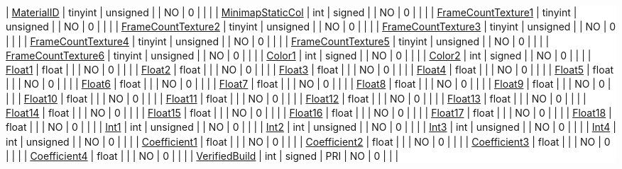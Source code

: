 | [MaterialID](#materialid) | tinyint | unsigned |  | NO | 0 |  |  |
| [MinimapStaticCol](#minimapstaticcol) | int | signed |  | NO | 0 |  |  |
| [FrameCountTexture1](#framecounttexture1) | tinyint | unsigned |  | NO | 0 |  |  |
| [FrameCountTexture2](#framecounttexture2) | tinyint | unsigned |  | NO | 0 |  |  |
| [FrameCountTexture3](#framecounttexture3) | tinyint | unsigned |  | NO | 0 |  |  |
| [FrameCountTexture4](#framecounttexture4) | tinyint | unsigned |  | NO | 0 |  |  |
| [FrameCountTexture5](#framecounttexture5) | tinyint | unsigned |  | NO | 0 |  |  |
| [FrameCountTexture6](#framecounttexture6) | tinyint | unsigned |  | NO | 0 |  |  |
| [Color1](#color1) | int | signed |  | NO | 0 |  |  |
| [Color2](#color2) | int | signed |  | NO | 0 |  |  |
| [Float1](#float1) | float |  |  | NO | 0 |  |  |
| [Float2](#float2) | float |  |  | NO | 0 |  |  |
| [Float3](#float3) | float |  |  | NO | 0 |  |  |
| [Float4](#float4) | float |  |  | NO | 0 |  |  |
| [Float5](#float5) | float |  |  | NO | 0 |  |  |
| [Float6](#float6) | float |  |  | NO | 0 |  |  |
| [Float7](#float7) | float |  |  | NO | 0 |  |  |
| [Float8](#float8) | float |  |  | NO | 0 |  |  |
| [Float9](#float9) | float |  |  | NO | 0 |  |  |
| [Float10](#float10) | float |  |  | NO | 0 |  |  |
| [Float11](#float11) | float |  |  | NO | 0 |  |  |
| [Float12](#float12) | float |  |  | NO | 0 |  |  |
| [Float13](#float13) | float |  |  | NO | 0 |  |  |
| [Float14](#float14) | float |  |  | NO | 0 |  |  |
| [Float15](#float15) | float |  |  | NO | 0 |  |  |
| [Float16](#float16) | float |  |  | NO | 0 |  |  |
| [Float17](#float17) | float |  |  | NO | 0 |  |  |
| [Float18](#float18) | float |  |  | NO | 0 |  |  |
| [Int1](#int1) | int | unsigned |  | NO | 0 |  |  |
| [Int2](#int2) | int | unsigned |  | NO | 0 |  |  |
| [Int3](#int3) | int | unsigned |  | NO | 0 |  |  |
| [Int4](#int4) | int | unsigned |  | NO | 0 |  |  |
| [Coefficient1](#coefficient1) | float |  |  | NO | 0 |  |  |
| [Coefficient2](#coefficient2) | float |  |  | NO | 0 |  |  |
| [Coefficient3](#coefficient3) | float |  |  | NO | 0 |  |  |
| [Coefficient4](#coefficient4) | float |  |  | NO | 0 |  |  |
| [VerifiedBuild](#verifiedbuild) | int | signed | PRI | NO | 0 |  |  |
&nbsp;